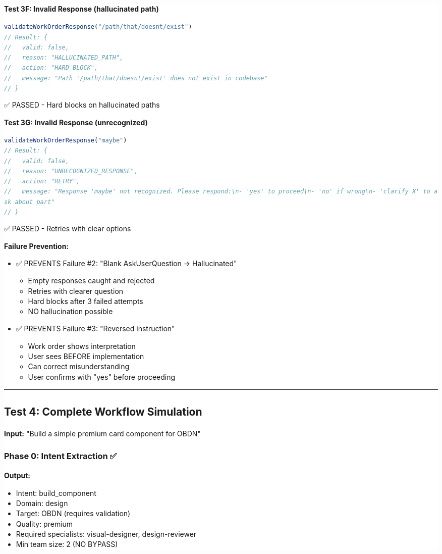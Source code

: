 **Test 3F: Invalid Response (hallucinated path)**
```javascript
validateWorkOrderResponse("/path/that/doesnt/exist")
// Result: {
//   valid: false,
//   reason: "HALLUCINATED_PATH",
//   action: "HARD_BLOCK",
//   message: "Path '/path/that/doesnt/exist' does not exist in codebase"
// }
```
✅ PASSED - Hard blocks on hallucinated paths

**Test 3G: Invalid Response (unrecognized)**
```javascript
validateWorkOrderResponse("maybe")
// Result: {
//   valid: false,
//   reason: "UNRECOGNIZED_RESPONSE",
//   action: "RETRY",
//   message: "Response 'maybe' not recognized. Please respond:\n- 'yes' to proceed\n- 'no' if wrong\n- 'clarify X' to ask about part"
// }
```
✅ PASSED - Retries with clear options

**Failure Prevention:**
- ✅ PREVENTS Failure #2: "Blank AskUserQuestion → Hallucinated"
  - Empty responses caught and rejected
  - Retries with clearer question
  - Hard blocks after 3 failed attempts
  - NO hallucination possible

- ✅ PREVENTS Failure #3: "Reversed instruction"
  - Work order shows interpretation
  - User sees BEFORE implementation
  - Can correct misunderstanding
  - User confirms with "yes" before proceeding

---

## Test 4: Complete Workflow Simulation

**Input:** "Build a simple premium card component for OBDN"

### Phase 0: Intent Extraction ✅

**Output:**
- Intent: build_component
- Domain: design
- Target: OBDN (requires validation)
- Quality: premium
- Required specialists: visual-designer, design-reviewer
- Min team size: 2 (NO BYPASS)
